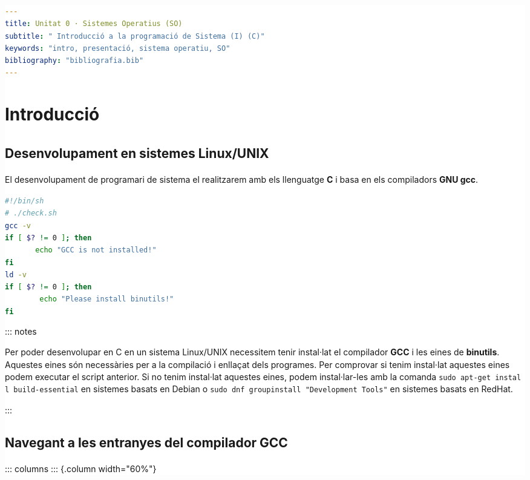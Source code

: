 ```yaml
---
title: Unitat 0 · Sistemes Operatius (SO)
subtitle: " Introducció a la programació de Sistema (I) (C)"
keywords: "intro, presentació, sistema operatiu, SO"
bibliography: "bibliografia.bib"
---
```


# Introducció

## Desenvolupament en sistemes Linux/UNIX

El desenvolupament de programari de sistema el realitzarem amb els llenguatge **C** i basa en els compiladors **GNU gcc**.

```sh
#!/bin/sh
# ./check.sh
gcc -v
if [ $? != 0 ]; then
       echo "GCC is not installed!"
fi
ld -v
if [ $? != 0 ]; then
        echo "Please install binutils!"
fi
```

::: notes

Per poder desenvolupar en C en un sistema Linux/UNIX necessitem tenir instal·lat el compilador **GCC** i les eines de **binutils**. Aquestes eines són necessàries per a la compilació i enllaçat dels programes. Per comprovar si tenim instal·lat aquestes eines podem executar el script anterior. Si no tenim instal·lat aquestes eines, podem instal·lar-les amb la comanda ```sudo apt-get install build-essential``` en sistemes basats en Debian o ```sudo dnf groupinstall "Development Tools"``` en sistemes basats en RedHat.

:::

## Navegant a les entranyes del compilador GCC

::: columns
::: {.column width="60%"}

